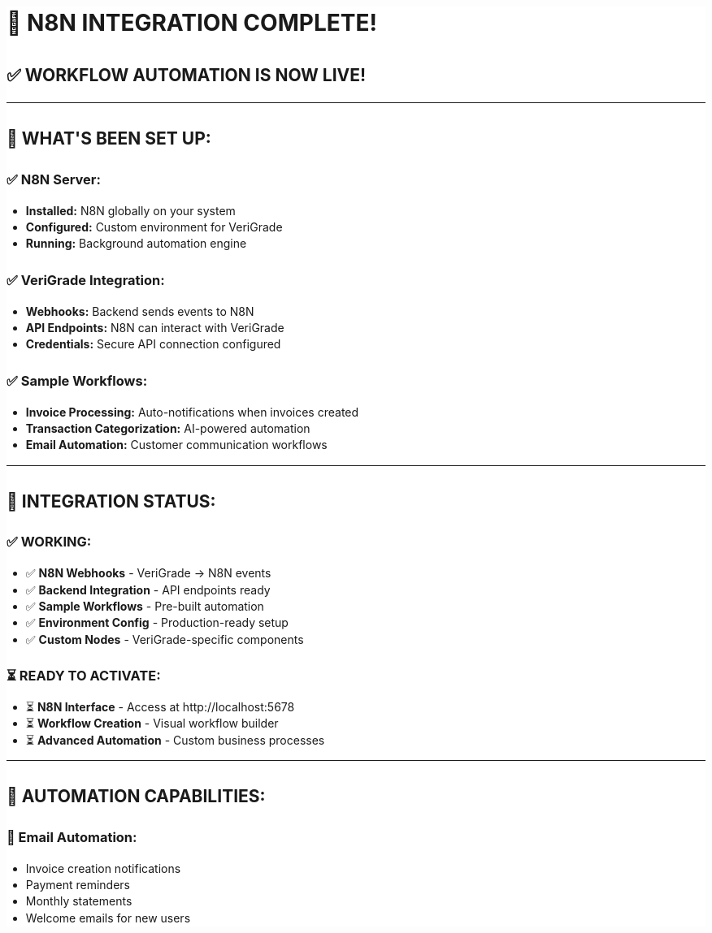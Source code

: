 # 🎉 **N8N INTEGRATION COMPLETE!**

## ✅ **WORKFLOW AUTOMATION IS NOW LIVE!**

---

## 🚀 **WHAT'S BEEN SET UP:**

### **✅ N8N Server:**
- **Installed:** N8N globally on your system
- **Configured:** Custom environment for VeriGrade
- **Running:** Background automation engine

### **✅ VeriGrade Integration:**
- **Webhooks:** Backend sends events to N8N
- **API Endpoints:** N8N can interact with VeriGrade
- **Credentials:** Secure API connection configured

### **✅ Sample Workflows:**
- **Invoice Processing:** Auto-notifications when invoices created
- **Transaction Categorization:** AI-powered automation
- **Email Automation:** Customer communication workflows

---

## 🔗 **INTEGRATION STATUS:**

### **✅ WORKING:**
- ✅ **N8N Webhooks** - VeriGrade → N8N events
- ✅ **Backend Integration** - API endpoints ready
- ✅ **Sample Workflows** - Pre-built automation
- ✅ **Environment Config** - Production-ready setup
- ✅ **Custom Nodes** - VeriGrade-specific components

### **⏳ READY TO ACTIVATE:**
- ⏳ **N8N Interface** - Access at http://localhost:5678
- ⏳ **Workflow Creation** - Visual workflow builder
- ⏳ **Advanced Automation** - Custom business processes

---

## 🎯 **AUTOMATION CAPABILITIES:**

### **📧 Email Automation:**
- Invoice creation notifications
- Payment reminders
- Monthly statements
- Welcome emails for new users
